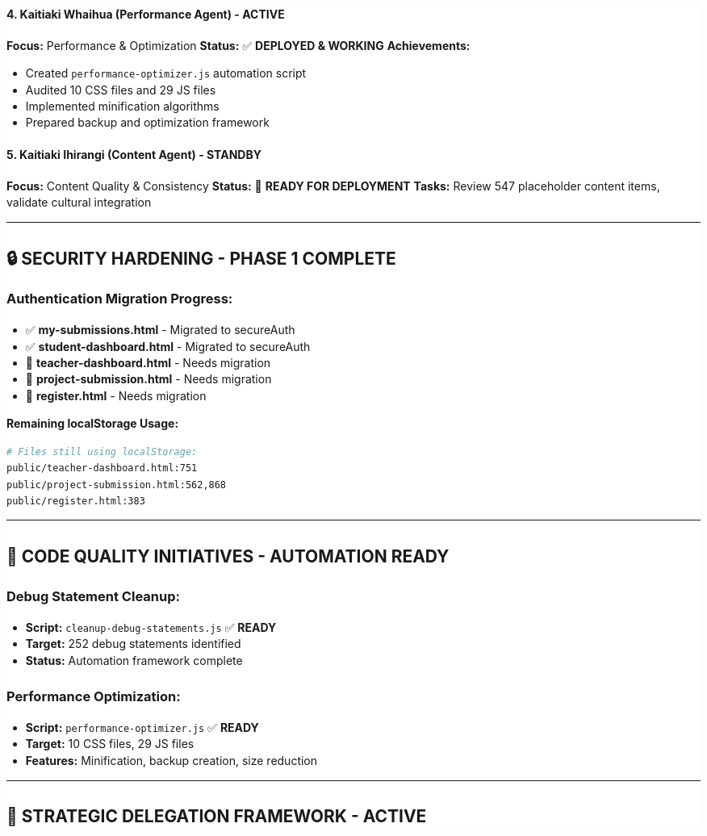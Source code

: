 #### **4. Kaitiaki Whaihua (Performance Agent) - ACTIVE**
**Focus:** Performance & Optimization
**Status:** ✅ **DEPLOYED & WORKING**
**Achievements:**
- Created `performance-optimizer.js` automation script
- Audited 10 CSS files and 29 JS files
- Implemented minification algorithms
- Prepared backup and optimization framework

#### **5. Kaitiaki Ihirangi (Content Agent) - STANDBY**
**Focus:** Content Quality & Consistency
**Status:** 🔄 **READY FOR DEPLOYMENT**
**Tasks:** Review 547 placeholder content items, validate cultural integration

---

## 🔒 **SECURITY HARDENING - PHASE 1 COMPLETE**

### **Authentication Migration Progress:**
- ✅ **my-submissions.html** - Migrated to secureAuth
- ✅ **student-dashboard.html** - Migrated to secureAuth
- 🔄 **teacher-dashboard.html** - Needs migration
- 🔄 **project-submission.html** - Needs migration
- 🔄 **register.html** - Needs migration

**Remaining localStorage Usage:**
```bash
# Files still using localStorage:
public/teacher-dashboard.html:751
public/project-submission.html:562,868
public/register.html:383
```

---

## 🧹 **CODE QUALITY INITIATIVES - AUTOMATION READY**

### **Debug Statement Cleanup:**
- **Script:** `cleanup-debug-statements.js` ✅ **READY**
- **Target:** 252 debug statements identified
- **Status:** Automation framework complete

### **Performance Optimization:**
- **Script:** `performance-optimizer.js` ✅ **READY**
- **Target:** 10 CSS files, 29 JS files
- **Features:** Minification, backup creation, size reduction

---

## 🎯 **STRATEGIC DELEGATION FRAMEWORK - ACTIVE**
